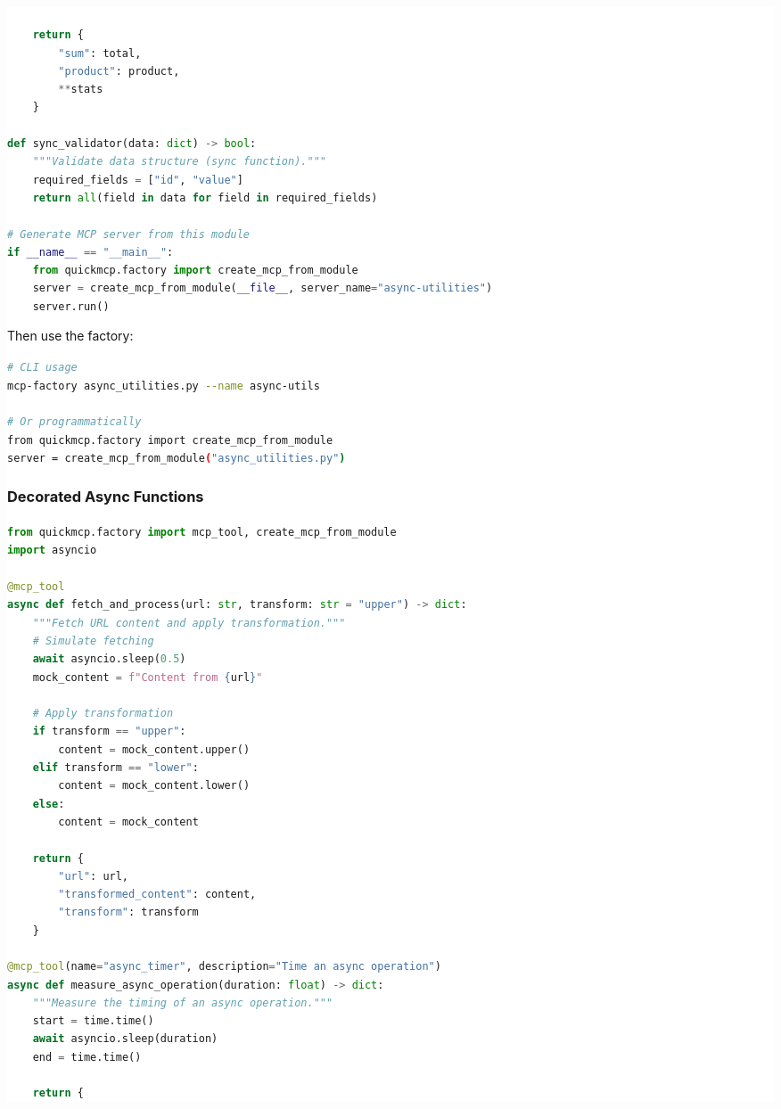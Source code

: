 ```python
    
    return {
        "sum": total,
        "product": product,
        **stats
    }

def sync_validator(data: dict) -> bool:
    """Validate data structure (sync function)."""
    required_fields = ["id", "value"]
    return all(field in data for field in required_fields)

# Generate MCP server from this module
if __name__ == "__main__":
    from quickmcp.factory import create_mcp_from_module
    server = create_mcp_from_module(__file__, server_name="async-utilities")
    server.run()
```

Then use the factory:

```bash
# CLI usage
mcp-factory async_utilities.py --name async-utils

# Or programmatically
from quickmcp.factory import create_mcp_from_module
server = create_mcp_from_module("async_utilities.py")
```

### Decorated Async Functions

```python
from quickmcp.factory import mcp_tool, create_mcp_from_module
import asyncio

@mcp_tool
async def fetch_and_process(url: str, transform: str = "upper") -> dict:
    """Fetch URL content and apply transformation."""
    # Simulate fetching
    await asyncio.sleep(0.5)
    mock_content = f"Content from {url}"
    
    # Apply transformation
    if transform == "upper":
        content = mock_content.upper()
    elif transform == "lower":
        content = mock_content.lower()
    else:
        content = mock_content
    
    return {
        "url": url,
        "transformed_content": content,
        "transform": transform
    }

@mcp_tool(name="async_timer", description="Time an async operation")
async def measure_async_operation(duration: float) -> dict:
    """Measure the timing of an async operation."""
    start = time.time()
    await asyncio.sleep(duration)
    end = time.time()
    
    return {
```